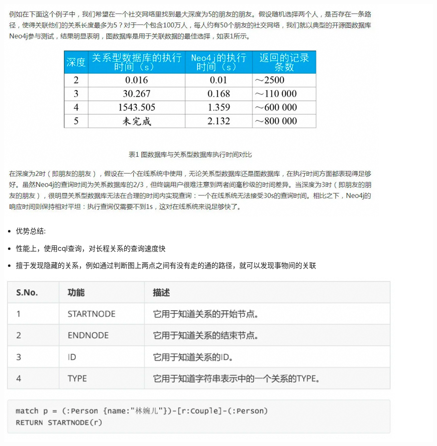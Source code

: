 ![1714392820158-77ea2d88-6ff0-41de-919c-b0a4a4835439.png](./assets/1714392820158-77ea2d88-6ff0-41de-919c-b0a4a4835439.png)

+ 优势总结:  

+ 性能上，使用cql查询，对长程关系的查询速度快
+ 擅于发现隐藏的关系，例如通过判断图上两点之间有没有走的通的路径，就可以发现事物间的关联

![1714392820186-1fe9db23-e135-400e-909c-dc0f4b082777.png](./assets/1714392820186-1fe9db23-e135-400e-909c-dc0f4b082777.png)

  


  




  